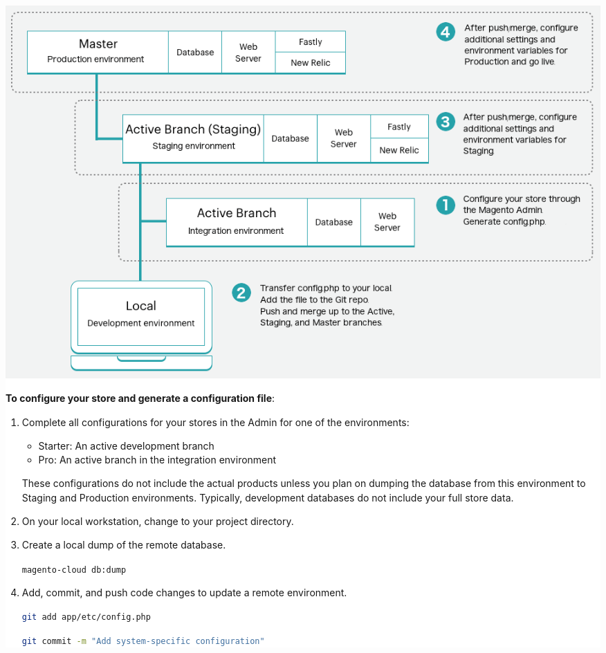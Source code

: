 ![Overview of Starter configuration management](../../assets/starter/configuration-management-flow.png)

**To configure your store and generate a configuration file**:

1. Complete all configurations for your stores in the Admin for one of the environments:

   - Starter: An active development branch
   - Pro: An active branch in the integration environment

   These configurations do not include the actual products unless you plan on dumping the database from this environment to Staging and Production environments. Typically, development databases do not include your full store data.

1. On your local workstation, change to your project directory.

1. Create a local dump of the remote database.

   ```bash
   magento-cloud db:dump
   ```

1. Add, commit, and push code changes to update a remote environment.

   ```bash
   git add app/etc/config.php
   ```

   ```bash
   git commit -m "Add system-specific configuration"
   ```

